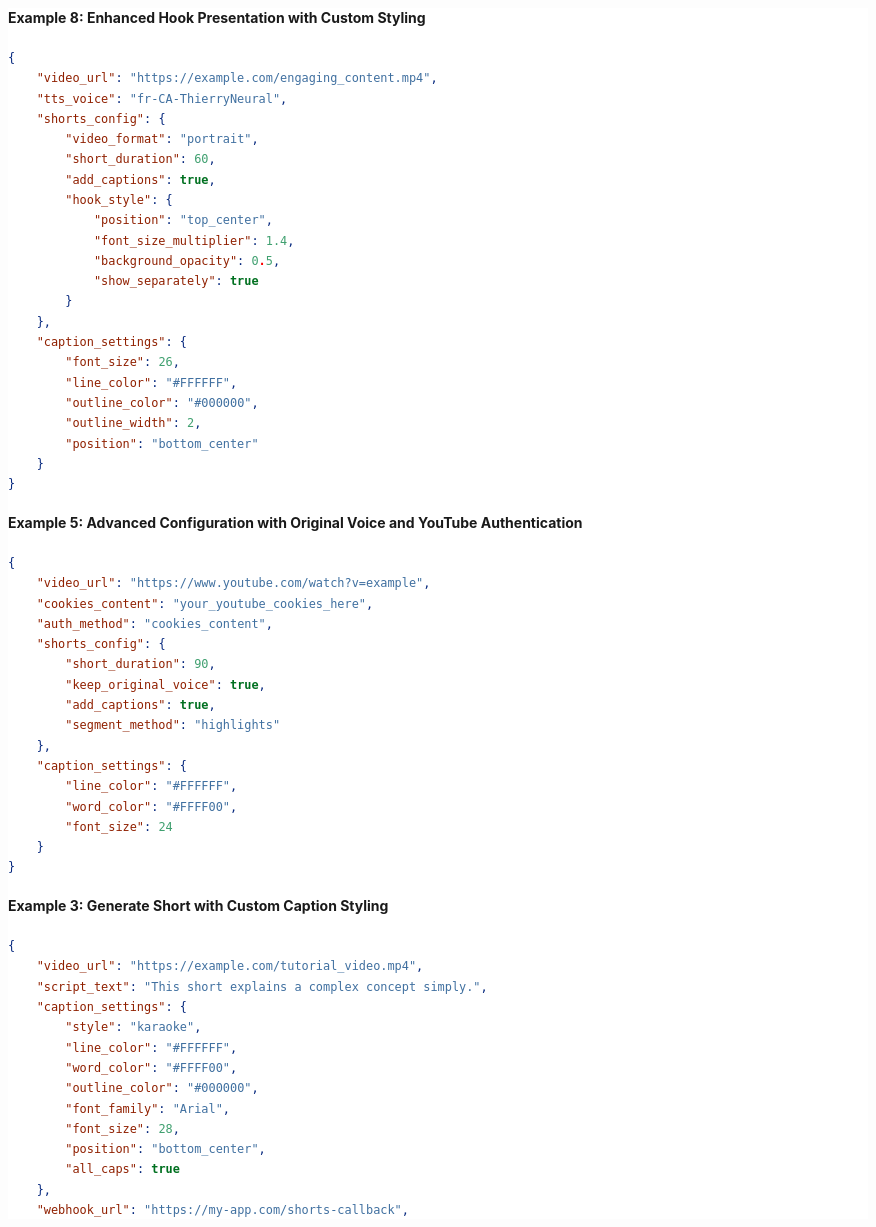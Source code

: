 #### Example 8: Enhanced Hook Presentation with Custom Styling
```json
{
    "video_url": "https://example.com/engaging_content.mp4",
    "tts_voice": "fr-CA-ThierryNeural",
    "shorts_config": {
        "video_format": "portrait",
        "short_duration": 60,
        "add_captions": true,
        "hook_style": {
            "position": "top_center",
            "font_size_multiplier": 1.4,
            "background_opacity": 0.5,
            "show_separately": true
        }
    },
    "caption_settings": {
        "font_size": 26,
        "line_color": "#FFFFFF",
        "outline_color": "#000000",
        "outline_width": 2,
        "position": "bottom_center"
    }
}
```

#### Example 5: Advanced Configuration with Original Voice and YouTube Authentication
```json
{
    "video_url": "https://www.youtube.com/watch?v=example",
    "cookies_content": "your_youtube_cookies_here",
    "auth_method": "cookies_content",
    "shorts_config": {
        "short_duration": 90,
        "keep_original_voice": true,
        "add_captions": true,
        "segment_method": "highlights"
    },
    "caption_settings": {
        "line_color": "#FFFFFF",
        "word_color": "#FFFF00",
        "font_size": 24
    }
}
```

#### Example 3: Generate Short with Custom Caption Styling
```json
{
    "video_url": "https://example.com/tutorial_video.mp4",
    "script_text": "This short explains a complex concept simply.",
    "caption_settings": {
        "style": "karaoke",
        "line_color": "#FFFFFF",
        "word_color": "#FFFF00",
        "outline_color": "#000000",
        "font_family": "Arial",
        "font_size": 28,
        "position": "bottom_center",
        "all_caps": true
    },
    "webhook_url": "https://my-app.com/shorts-callback",
```